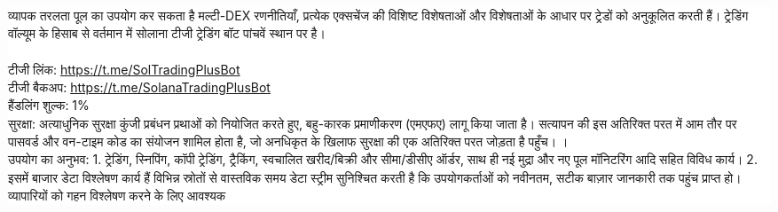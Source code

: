 &#2357;&#2381;&#2351;&#2366;&#2346;&#2325; &#2340;&#2352;&#2354;&#2340;&#2366; &#2346;&#2370;&#2354; &#2325;&#2366; &#2313;&#2346;&#2351;&#2379;&#2327; &#2325;&#2352; &#2360;&#2325;&#2340;&#2366; &#2361;&#2376; &#2350;&#2354;&#2381;&#2335;&#2368;-DEX &#2352;&#2339;&#2344;&#2368;&#2340;&#2367;&#2351;&#2366;&#2305;, &#2346;&#2381;&#2352;&#2340;&#2381;&#2351;&#2375;&#2325; &#2319;&#2325;&#2381;&#2360;&#2330;&#2375;&#2306;&#2332; &#2325;&#2368; 
&#2357;&#2367;&#2358;&#2367;&#2359;&#2381;&#2335; &#2357;&#2367;&#2358;&#2375;&#2359;&#2340;&#2366;&#2323;&#2306; &#2324;&#2352; &#2357;&#2367;&#2358;&#2375;&#2359;&#2340;&#2366;&#2323;&#2306; &#2325;&#2375; &#2310;&#2343;&#2366;&#2352; &#2346;&#2352; &#2335;&#2381;&#2352;&#2375;&#2337;&#2379;&#2306; &#2325;&#2379; &#2309;&#2344;&#2369;&#2325;&#2370;&#2354;&#2367;&#2340; &#2325;&#2352;&#2340;&#2368; &#2361;&#2376;&#2306;&#2404; &#2335;&#2381;&#2352;&#2375;&#2337;&#2367;&#2306;&#2327; 
&#2357;&#2377;&#2354;&#2381;&#2351;&#2370;&#2350; &#2325;&#2375; &#2361;&#2367;&#2360;&#2366;&#2348; &#2360;&#2375; &#2357;&#2352;&#2381;&#2340;&#2350;&#2366;&#2344; &#2350;&#2375;&#2306; &#2360;&#2379;&#2354;&#2366;&#2344;&#2366; &#2335;&#2368;&#2332;&#2368; &#2335;&#2381;&#2352;&#2375;&#2337;&#2367;&#2306;&#2327; &#2348;&#2377;&#2335; &#2346;&#2366;&#2306;&#2330;&#2357;&#2375;&#2306; &#2360;&#2381;&#2341;&#2366;&#2344; &#2346;&#2352; &#2361;&#2376;&#2404;<br>
<br>
&#2335;&#2368;&#2332;&#2368; &#2354;&#2367;&#2306;&#2325;: https://t.me/SolTradingPlusBot<br>
&#2335;&#2368;&#2332;&#2368; &#2348;&#2376;&#2325;&#2309;&#2346;: https://t.me/SolanaTradingPlusBot<br>
&#2361;&#2376;&#2306;&#2337;&#2354;&#2367;&#2306;&#2327; &#2358;&#2369;&#2354;&#2381;&#2325;: 1%<br>
&#2360;&#2369;&#2352;&#2325;&#2381;&#2359;&#2366;: &#2309;&#2340;&#2381;&#2351;&#2366;&#2343;&#2369;&#2344;&#2367;&#2325; &#2360;&#2369;&#2352;&#2325;&#2381;&#2359;&#2366; &#2325;&#2369;&#2306;&#2332;&#2368; &#2346;&#2381;&#2352;&#2348;&#2306;&#2343;&#2344; &#2346;&#2381;&#2352;&#2341;&#2366;&#2323;&#2306; &#2325;&#2379; &#2344;&#2367;&#2351;&#2379;&#2332;&#2367;&#2340; &#2325;&#2352;&#2340;&#2375; &#2361;&#2369;&#2319;, &#2348;&#2361;&#2369;-&#2325;&#2366;&#2352;&#2325; 
&#2346;&#2381;&#2352;&#2350;&#2366;&#2339;&#2368;&#2325;&#2352;&#2339; (&#2319;&#2350;&#2319;&#2347;&#2319;) &#2354;&#2366;&#2327;&#2370; &#2325;&#2367;&#2351;&#2366; &#2332;&#2366;&#2340;&#2366; &#2361;&#2376;&#2404; &#2360;&#2340;&#2381;&#2351;&#2366;&#2346;&#2344; &#2325;&#2368; &#2311;&#2360; &#2309;&#2340;&#2367;&#2352;&#2367;&#2325;&#2381;&#2340; &#2346;&#2352;&#2340; &#2350;&#2375;&#2306; &#2310;&#2350; &#2340;&#2380;&#2352; &#2346;&#2352; 
&#2346;&#2366;&#2360;&#2357;&#2352;&#2381;&#2337; &#2324;&#2352; &#2357;&#2344;-&#2335;&#2366;&#2311;&#2350; &#2325;&#2379;&#2337; &#2325;&#2366; &#2360;&#2306;&#2351;&#2379;&#2332;&#2344; &#2358;&#2366;&#2350;&#2367;&#2354; &#2361;&#2379;&#2340;&#2366; &#2361;&#2376;, &#2332;&#2379; &#2309;&#2344;&#2343;&#2367;&#2325;&#2371;&#2340; &#2325;&#2375; &#2326;&#2367;&#2354;&#2366;&#2347; &#2360;&#2369;&#2352;&#2325;&#2381;&#2359;&#2366; &#2325;&#2368; 
&#2319;&#2325; &#2309;&#2340;&#2367;&#2352;&#2367;&#2325;&#2381;&#2340; &#2346;&#2352;&#2340; &#2332;&#2379;&#2337;&#2364;&#2340;&#2366; &#2361;&#2376; &#2346;&#2361;&#2369;&#2305;&#2330;&#2404; &#2404;<br>
&#2313;&#2346;&#2351;&#2379;&#2327; &#2325;&#2366; &#2309;&#2344;&#2369;&#2349;&#2357;: 1. &#2335;&#2381;&#2352;&#2375;&#2337;&#2367;&#2306;&#2327;, &#2360;&#2381;&#2344;&#2367;&#2346;&#2367;&#2306;&#2327;, &#2325;&#2377;&#2346;&#2368; &#2335;&#2381;&#2352;&#2375;&#2337;&#2367;&#2306;&#2327;, &#2335;&#2381;&#2352;&#2376;&#2325;&#2367;&#2306;&#2327;, &#2360;&#2381;&#2357;&#2330;&#2366;&#2354;&#2367;&#2340; 
&#2326;&#2352;&#2368;&#2342;/&#2348;&#2367;&#2325;&#2381;&#2352;&#2368; &#2324;&#2352; &#2360;&#2368;&#2350;&#2366;/&#2337;&#2368;&#2360;&#2368;&#2319; &#2321;&#2352;&#2381;&#2337;&#2352;, &#2360;&#2366;&#2341; &#2361;&#2368; &#2344;&#2312; &#2350;&#2369;&#2342;&#2381;&#2352;&#2366; &#2324;&#2352; &#2344;&#2319; &#2346;&#2370;&#2354; &#2350;&#2377;&#2344;&#2367;&#2335;&#2352;&#2367;&#2306;&#2327; &#2310;&#2342;&#2367; &#2360;&#2361;&#2367;&#2340; 
&#2357;&#2367;&#2357;&#2367;&#2343; &#2325;&#2366;&#2352;&#2381;&#2351;&#2404; 2. &#2311;&#2360;&#2350;&#2375;&#2306; &#2348;&#2366;&#2332;&#2366;&#2352; &#2337;&#2375;&#2335;&#2366; &#2357;&#2367;&#2358;&#2381;&#2354;&#2375;&#2359;&#2339; &#2325;&#2366;&#2352;&#2381;&#2351; &#2361;&#2376;&#2306; &#2357;&#2367;&#2349;&#2367;&#2344;&#2381;&#2344; &#2360;&#2381;&#2352;&#2379;&#2340;&#2379;&#2306; &#2360;&#2375; &#2357;&#2366;&#2360;&#2381;&#2340;&#2357;&#2367;&#2325; 
&#2360;&#2350;&#2351; &#2337;&#2375;&#2335;&#2366; &#2360;&#2381;&#2335;&#2381;&#2352;&#2368;&#2350; &#2360;&#2369;&#2344;&#2367;&#2358;&#2381;&#2330;&#2367;&#2340; &#2325;&#2352;&#2340;&#2368; &#2361;&#2376; &#2325;&#2367; &#2313;&#2346;&#2351;&#2379;&#2327;&#2325;&#2352;&#2381;&#2340;&#2366;&#2323;&#2306; &#2325;&#2379; &#2344;&#2357;&#2368;&#2344;&#2340;&#2350;, &#2360;&#2335;&#2368;&#2325; &#2348;&#2366;&#2332;&#2364;&#2366;&#2352; 
&#2332;&#2366;&#2344;&#2325;&#2366;&#2352;&#2368; &#2340;&#2325; &#2346;&#2361;&#2369;&#2306;&#2330; &#2346;&#2381;&#2352;&#2366;&#2346;&#2381;&#2340; &#2361;&#2379;&#2404; &#2357;&#2381;&#2351;&#2366;&#2346;&#2366;&#2352;&#2367;&#2351;&#2379;&#2306; &#2325;&#2379; &#2327;&#2361;&#2344; &#2357;&#2367;&#2358;&#2381;&#2354;&#2375;&#2359;&#2339; &#2325;&#2352;&#2344;&#2375; &#2325;&#2375; &#2354;&#2367;&#2319; &#2310;&#2357;&#2358;&#2381;&#2351;&#2325; 